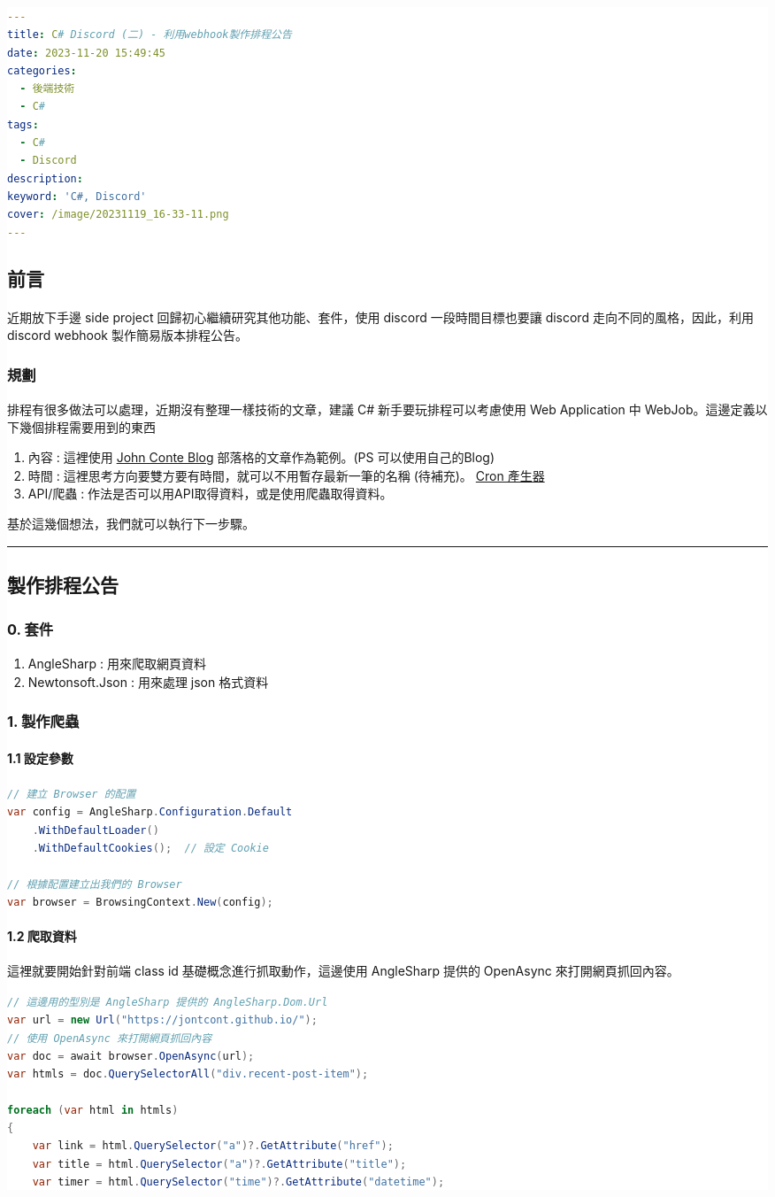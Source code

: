 ```yaml
---
title: C# Discord (二) - 利用webhook製作排程公告
date: 2023-11-20 15:49:45
categories: 
  - 後端技術
  - C#
tags: 
  - C#
  - Discord
description:
keyword: 'C#, Discord'
cover: /image/20231119_16-33-11.png
---
```


## 前言
近期放下手邊 side project 回歸初心繼續研究其他功能、套件，使用 discord 一段時間目標也要讓 discord 走向不同的風格，因此，利用discord webhook 製作簡易版本排程公告。


### 規劃
排程有很多做法可以處理，近期沒有整理一樣技術的文章，建議 C# 新手要玩排程可以考慮使用 Web Application 中 WebJob。這邊定義以下幾個排程需要用到的東西

1. 內容 : 這裡使用 [John Conte Blog](https://jontcont.github.io/) 部落格的文章作為範例。(PS 可以使用自己的Blog)
2. 時間 : 這裡思考方向要雙方要有時間，就可以不用暫存最新一筆的名稱 (待補充)。 [Cron 產生器](https://zh-tw.rakko.tools/tools/88/)
3. API/爬蟲 : 作法是否可以用API取得資料，或是使用爬蟲取得資料。

基於這幾個想法，我們就可以執行下一步驟。

---

## 製作排程公告
### 0. 套件
1. AngleSharp : 用來爬取網頁資料
2. Newtonsoft.Json : 用來處理 json 格式資料

### 1. 製作爬蟲
#### 1.1 設定參數
```cs
// 建立 Browser 的配置
var config = AngleSharp.Configuration.Default
    .WithDefaultLoader()
    .WithDefaultCookies();  // 設定 Cookie

// 根據配置建立出我們的 Browser 
var browser = BrowsingContext.New(config);
```

#### 1.2 爬取資料
這裡就要開始針對前端 class id 基礎概念進行抓取動作，這邊使用 AngleSharp 提供的 OpenAsync 來打開網頁抓回內容。
```cs
// 這邊用的型別是 AngleSharp 提供的 AngleSharp.Dom.Url
var url = new Url("https://jontcont.github.io/");
// 使用 OpenAsync 來打開網頁抓回內容
var doc = await browser.OpenAsync(url);
var htmls = doc.QuerySelectorAll("div.recent-post-item");

foreach (var html in htmls)
{
    var link = html.QuerySelector("a")?.GetAttribute("href");
    var title = html.QuerySelector("a")?.GetAttribute("title");
    var timer = html.QuerySelector("time")?.GetAttribute("datetime");
```